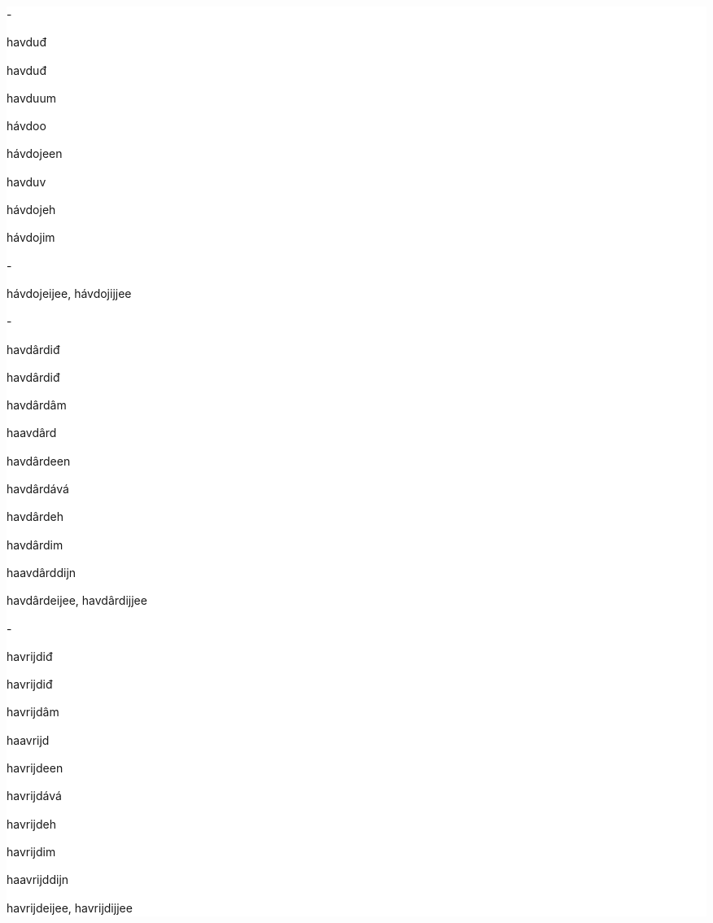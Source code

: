 \-

havduđ

havduđ

havduum

hávdoo

hávdojeen

havduv

hávdojeh

hávdojim

\-

hávdojeijee, hávdojijjee

\-

havdârdiđ

havdârdiđ

havdârdâm

haavdârd

havdârdeen

havdârdává

havdârdeh

havdârdim

haavdârddijn

havdârdeijee, havdârdijjee

\-

havrijdiđ

havrijdiđ

havrijdâm

haavrijd

havrijdeen

havrijdává

havrijdeh

havrijdim

haavrijddijn

havrijdeijee, havrijdijjee
